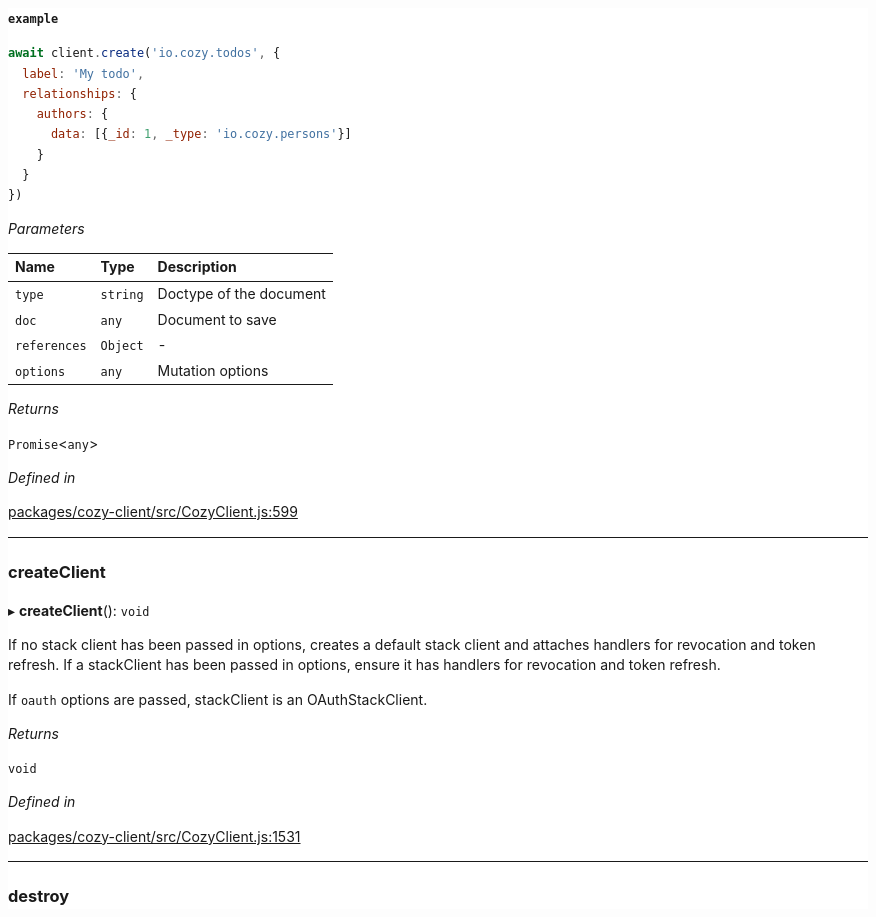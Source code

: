 **`example`**

```js
await client.create('io.cozy.todos', {
  label: 'My todo',
  relationships: {
    authors: {
      data: [{_id: 1, _type: 'io.cozy.persons'}]
    }
  }
})
```

*Parameters*

| Name | Type | Description |
| :------ | :------ | :------ |
| `type` | `string` | Doctype of the document |
| `doc` | `any` | Document to save |
| `references` | `Object` | - |
| `options` | `any` | Mutation options |

*Returns*

`Promise`<`any`>

*Defined in*

[packages/cozy-client/src/CozyClient.js:599](https://github.com/cozy/cozy-client/blob/master/packages/cozy-client/src/CozyClient.js#L599)

***

### createClient

▸ **createClient**(): `void`

If no stack client has been passed in options, creates a default stack
client and attaches handlers for revocation and token refresh.
If a stackClient has been passed in options, ensure it has handlers for
revocation and token refresh.

If `oauth` options are passed, stackClient is an OAuthStackClient.

*Returns*

`void`

*Defined in*

[packages/cozy-client/src/CozyClient.js:1531](https://github.com/cozy/cozy-client/blob/master/packages/cozy-client/src/CozyClient.js#L1531)

***

### destroy
